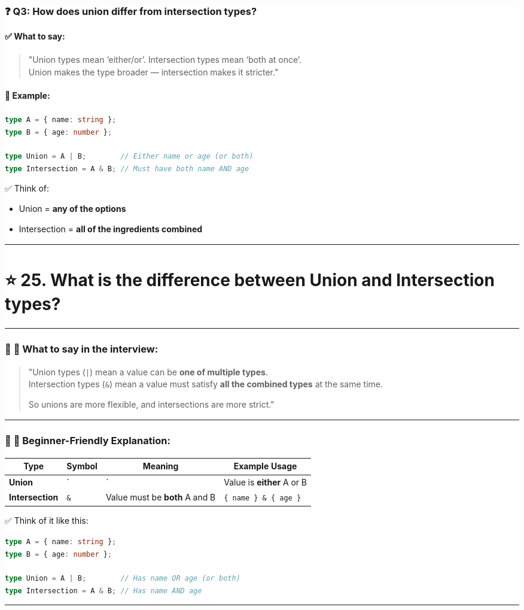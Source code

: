 
### ❓ Q3: **How does union differ from intersection types?**

#### ✅ What to say:

> "Union types mean ‘either/or’. Intersection types mean ‘both at once’.  
> Union makes the type broader — intersection makes it stricter."

#### 🧠 Example:

```ts
type A = { name: string };
type B = { age: number };

type Union = A | B;        // Either name or age (or both)
type Intersection = A & B; // Must have both name AND age
```

✅ Think of:

- Union = **any of the options**
    
- Intersection = **all of the ingredients combined**
    

---
# ⭐ 25. **What is the difference between Union and Intersection types?**

---

### 🔹 **🔸 What to say in the interview:**

> "Union types (`|`) mean a value can be **one of multiple types**.  
> Intersection types (`&`) mean a value must satisfy **all the combined types** at the same time.
> 
> So unions are more flexible, and intersections are more strict."

---

### 🔹 **🔸 Beginner-Friendly Explanation:**

|Type|Symbol|Meaning|Example Usage|
|---|---|---|---|
|**Union**|`|`|Value is **either** A or B|
|**Intersection**|`&`|Value must be **both** A and B|`{ name } & { age }`|

✅ Think of it like this:

```ts
type A = { name: string };
type B = { age: number };

type Union = A | B;        // Has name OR age (or both)
type Intersection = A & B; // Has name AND age
```

---